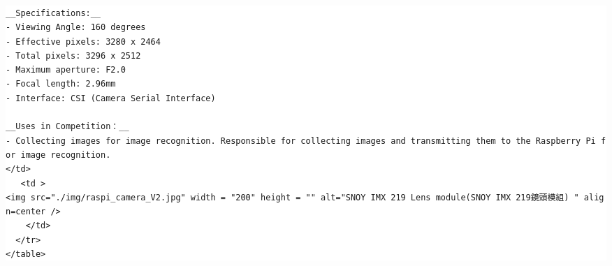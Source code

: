     __Specifications:__ 
    - Viewing Angle: 160 degrees  
    - Effective pixels: 3280 x 2464
    - Total pixels: 3296 x 2512
    - Maximum aperture: F2.0
    - Focal length: 2.96mm
    - Interface: CSI (Camera Serial Interface)  

    __Uses in Competition：__  
    - Collecting images for image recognition. Responsible for collecting images and transmitting them to the Raspberry Pi for image recognition.
    </td>
       <td >
    <img src="./img/raspi_camera_V2.jpg" width = "200" height = "" alt="SNOY IMX 219 Lens module(SNOY IMX 219鏡頭模組) " align=center />    
        </td>
      </tr>
    </table>
